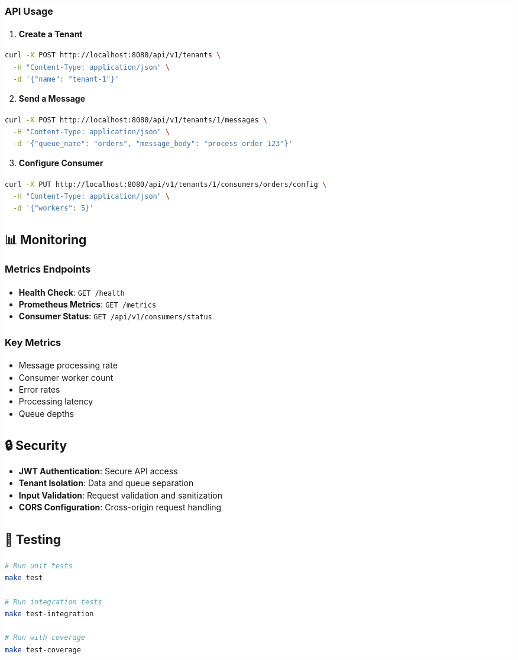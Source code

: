 ### API Usage

1. **Create a Tenant**
```bash
curl -X POST http://localhost:8080/api/v1/tenants \
  -H "Content-Type: application/json" \
  -d '{"name": "tenant-1"}'
```

2. **Send a Message**
```bash
curl -X POST http://localhost:8080/api/v1/tenants/1/messages \
  -H "Content-Type: application/json" \
  -d '{"queue_name": "orders", "message_body": "process order 123"}'
```

3. **Configure Consumer**
```bash
curl -X PUT http://localhost:8080/api/v1/tenants/1/consumers/orders/config \
  -H "Content-Type: application/json" \
  -d '{"workers": 5}'
```

## 📊 Monitoring

### Metrics Endpoints
- **Health Check**: `GET /health`
- **Prometheus Metrics**: `GET /metrics`
- **Consumer Status**: `GET /api/v1/consumers/status`

### Key Metrics
- Message processing rate
- Consumer worker count
- Error rates
- Processing latency
- Queue depths

## 🔒 Security

- **JWT Authentication**: Secure API access
- **Tenant Isolation**: Data and queue separation
- **Input Validation**: Request validation and sanitization
- **CORS Configuration**: Cross-origin request handling

## 🧪 Testing

```bash
# Run unit tests
make test

# Run integration tests
make test-integration

# Run with coverage
make test-coverage
```
